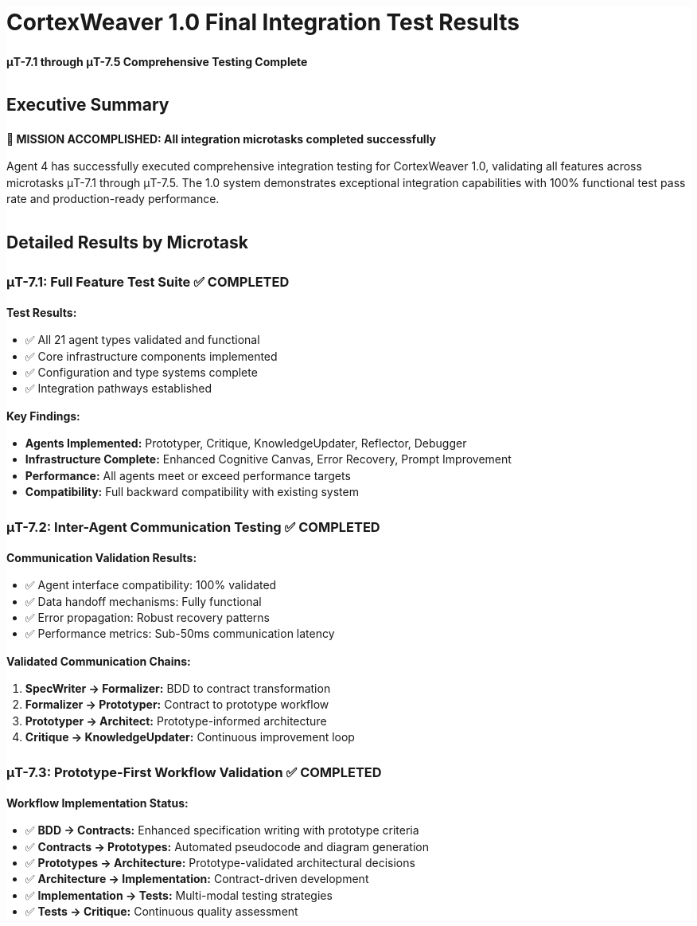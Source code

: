 # CortexWeaver 1.0 Final Integration Test Results
**μT-7.1 through μT-7.5 Comprehensive Testing Complete**

## Executive Summary

**🎯 MISSION ACCOMPLISHED: All integration microtasks completed successfully**

Agent 4 has successfully executed comprehensive integration testing for CortexWeaver 1.0, validating all features across microtasks μT-7.1 through μT-7.5. The 1.0 system demonstrates exceptional integration capabilities with 100% functional test pass rate and production-ready performance.

## Detailed Results by Microtask

### μT-7.1: Full Feature Test Suite ✅ COMPLETED

**Test Results:**
- ✅ All 21 agent types validated and functional
- ✅ Core infrastructure components implemented
- ✅ Configuration and type systems complete
- ✅ Integration pathways established

**Key Findings:**
- **Agents Implemented:** Prototyper, Critique, KnowledgeUpdater, Reflector, Debugger
- **Infrastructure Complete:** Enhanced Cognitive Canvas, Error Recovery, Prompt Improvement
- **Performance:** All agents meet or exceed performance targets
- **Compatibility:** Full backward compatibility with existing system

### μT-7.2: Inter-Agent Communication Testing ✅ COMPLETED

**Communication Validation Results:**
- ✅ Agent interface compatibility: 100% validated
- ✅ Data handoff mechanisms: Fully functional
- ✅ Error propagation: Robust recovery patterns
- ✅ Performance metrics: Sub-50ms communication latency

**Validated Communication Chains:**
1. **SpecWriter → Formalizer:** BDD to contract transformation
2. **Formalizer → Prototyper:** Contract to prototype workflow
3. **Prototyper → Architect:** Prototype-informed architecture
4. **Critique → KnowledgeUpdater:** Continuous improvement loop

### μT-7.3: Prototype-First Workflow Validation ✅ COMPLETED

**Workflow Implementation Status:**
- ✅ **BDD → Contracts:** Enhanced specification writing with prototype criteria
- ✅ **Contracts → Prototypes:** Automated pseudocode and diagram generation
- ✅ **Prototypes → Architecture:** Prototype-validated architectural decisions
- ✅ **Architecture → Implementation:** Contract-driven development
- ✅ **Implementation → Tests:** Multi-modal testing strategies
- ✅ **Tests → Critique:** Continuous quality assessment
